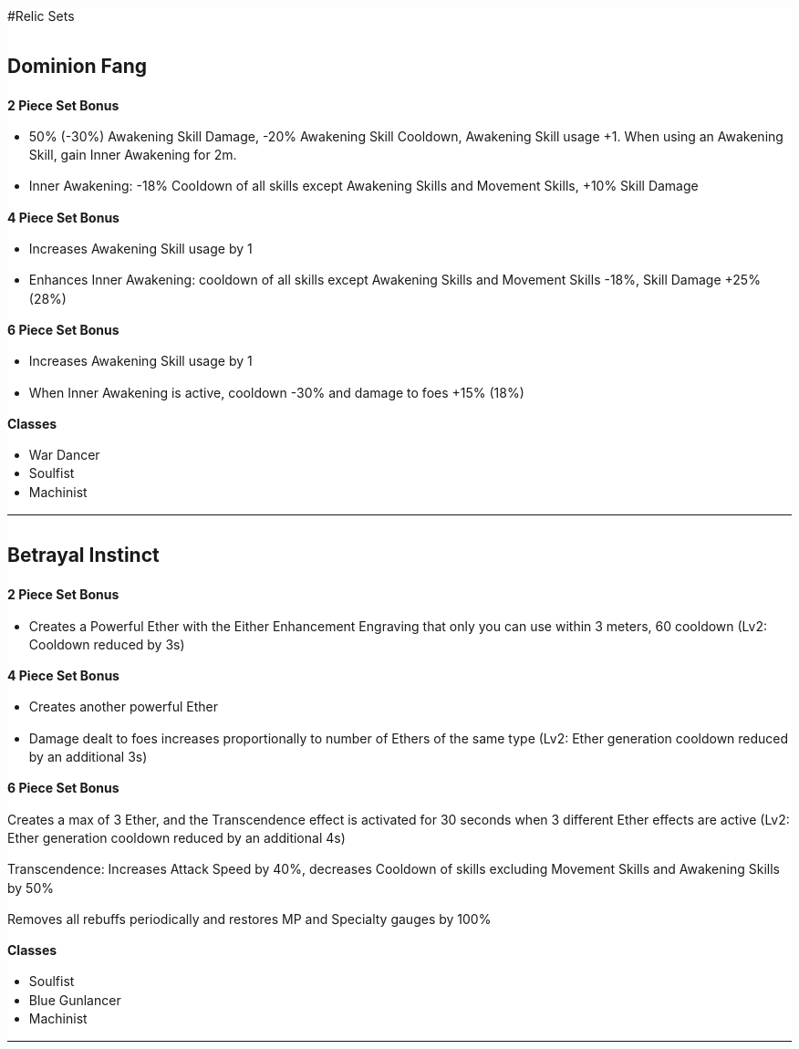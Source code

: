 #Relic Sets

## Dominion Fang

**2 Piece Set Bonus**

- 50% (-30%) Awakening Skill Damage, -20% Awakening Skill Cooldown, Awakening Skill usage +1. When using an Awakening Skill, gain Inner Awakening for 2m.

- Inner Awakening: -18% Cooldown of all skills except Awakening Skills and Movement Skills, +10% Skill Damage

**4 Piece Set Bonus**

- Increases Awakening Skill usage by 1

- Enhances Inner Awakening: cooldown of all skills except Awakening Skills and Movement Skills -18%, Skill Damage +25% (28%)

**6 Piece Set Bonus**

- Increases Awakening Skill usage by 1

- When Inner Awakening is active, cooldown -30% and damage to foes +15% (18%)

**Classes**

- War Dancer
- Soulfist
- Machinist

---

## Betrayal Instinct

**2 Piece Set Bonus**

- Creates a Powerful Ether with the Either Enhancement Engraving that only you can use within 3 meters, 60 cooldown (Lv2: Cooldown reduced by 3s)

**4 Piece Set Bonus**

- Creates another powerful Ether

- Damage dealt to foes increases proportionally to number of Ethers of the same type (Lv2: Ether generation cooldown reduced by an additional 3s)

**6 Piece Set Bonus**

Creates a max of 3 Ether, and the Transcendence effect is activated for 30 seconds when 3 different Ether effects are active (Lv2: Ether generation cooldown reduced by an additional 4s)

Transcendence: Increases Attack Speed by 40%, decreases Cooldown of skills excluding Movement Skills and Awakening Skills by 50%

Removes all rebuffs periodically and restores MP and Specialty gauges by 100%

**Classes**

- Soulfist
- Blue Gunlancer
- Machinist

---